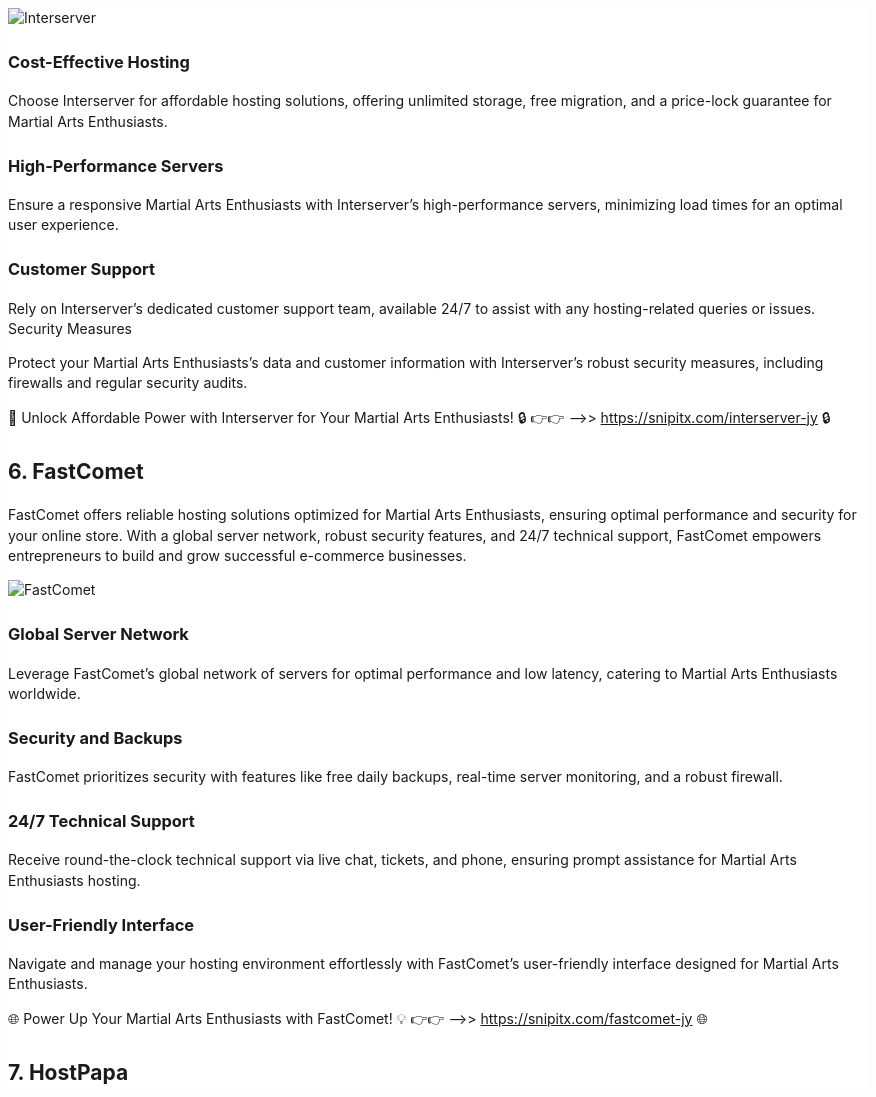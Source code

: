 ![Interserver](https://i.imgur.com/OM5dOEW.jpeg "Interserver Hosting")

### Cost-Effective Hosting
Choose Interserver for affordable hosting solutions, offering unlimited storage, free migration, and a price-lock guarantee for Martial Arts Enthusiasts.

### High-Performance Servers
Ensure a responsive Martial Arts Enthusiasts with Interserver’s high-performance servers, minimizing load times for an optimal user experience.

### Customer Support
Rely on Interserver’s dedicated customer support team, available 24/7 to assist with any hosting-related queries or issues.
Security Measures

Protect your Martial Arts Enthusiasts’s data and customer information with Interserver’s robust security measures, including firewalls and regular security audits.

💸 Unlock Affordable Power with Interserver for Your Martial Arts Enthusiasts! 🔒
👉👉 -->> https://snipitx.com/interserver-jy 🔒

## 6. FastComet

FastComet offers reliable hosting solutions optimized for Martial Arts Enthusiasts, ensuring optimal performance and security for your online store. With a global server network, robust security features, and 24/7 technical support, FastComet empowers entrepreneurs to build and grow successful e-commerce businesses.

![FastComet](https://i.imgur.com/7qgXuWp.png "FastComet Hosting")

### Global Server Network
Leverage FastComet’s global network of servers for optimal performance and low latency, catering to Martial Arts Enthusiasts worldwide.

### Security and Backups
FastComet prioritizes security with features like free daily backups, real-time server monitoring, and a robust firewall.

### 24/7 Technical Support
Receive round-the-clock technical support via live chat, tickets, and phone, ensuring prompt assistance for Martial Arts Enthusiasts hosting.

### User-Friendly Interface
Navigate and manage your hosting environment effortlessly with FastComet’s user-friendly interface designed for Martial Arts Enthusiasts.

🌐 Power Up Your Martial Arts Enthusiasts with FastComet! 💡
👉👉 -->> https://snipitx.com/fastcomet-jy 🌐

## 7. HostPapa

